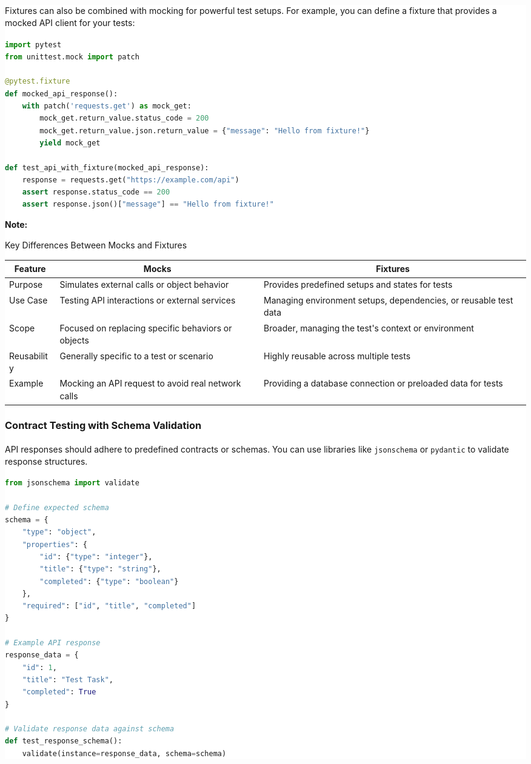 Fixtures can also be combined with mocking for powerful test setups. For example, you can define a fixture that provides a mocked API client for your tests:

```python
import pytest
from unittest.mock import patch

@pytest.fixture
def mocked_api_response():
    with patch('requests.get') as mock_get:
        mock_get.return_value.status_code = 200
        mock_get.return_value.json.return_value = {"message": "Hello from fixture!"}
        yield mock_get

def test_api_with_fixture(mocked_api_response):
    response = requests.get("https://example.com/api")
    assert response.status_code == 200
    assert response.json()["message"] == "Hello from fixture!"
```


**Note:**

Key Differences Between Mocks and Fixtures

| Feature     | Mocks                                              | Fixtures                                                         |
|-------------|----------------------------------------------------|------------------------------------------------------------------|
| Purpose     | Simulates external calls or object behavior        | Provides predefined setups and states for tests                  |
| Use Case    | Testing API interactions or external services      | Managing environment setups, dependencies, or reusable test data |
| Scope       | Focused on replacing specific behaviors or objects | Broader, managing the test's context or environment              |
| Reusability | Generally specific to a test or scenario           | Highly reusable across multiple tests                            |
| Example     | Mocking an API request to avoid real network calls | Providing a database connection or preloaded data for tests      |


### Contract Testing with Schema Validation

API responses should adhere to predefined contracts or schemas. You can use libraries like `jsonschema` or `pydantic` to validate response structures.

```python
from jsonschema import validate

# Define expected schema
schema = {
    "type": "object",
    "properties": {
        "id": {"type": "integer"},
        "title": {"type": "string"},
        "completed": {"type": "boolean"}
    },
    "required": ["id", "title", "completed"]
}

# Example API response
response_data = {
    "id": 1,
    "title": "Test Task",
    "completed": True
}

# Validate response data against schema
def test_response_schema():
    validate(instance=response_data, schema=schema)
```
